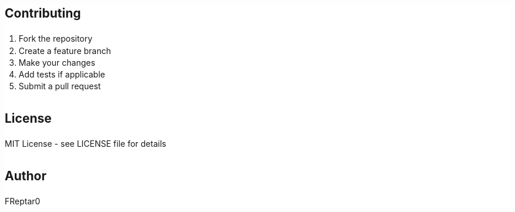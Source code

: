 
## Contributing

1. Fork the repository
2. Create a feature branch
3. Make your changes
4. Add tests if applicable
5. Submit a pull request

## License

MIT License - see LICENSE file for details

## Author

FReptar0
